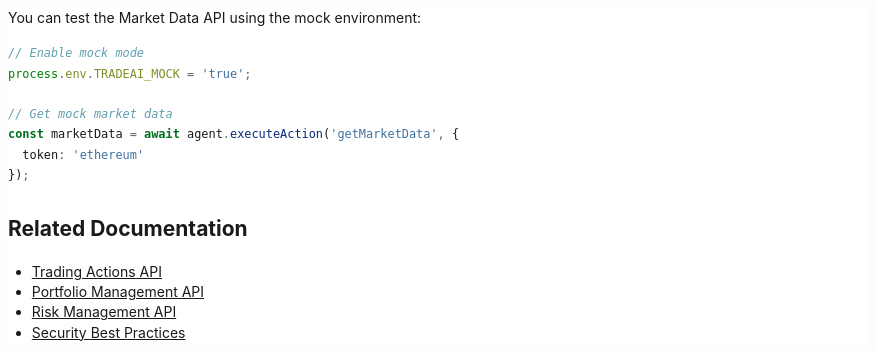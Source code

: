 You can test the Market Data API using the mock environment:

```typescript
// Enable mock mode
process.env.TRADEAI_MOCK = 'true';

// Get mock market data
const marketData = await agent.executeAction('getMarketData', {
  token: 'ethereum'
});
```

## Related Documentation

- [Trading Actions API](../api-reference/trading-actions.md)
- [Portfolio Management API](../api-reference/portfolio-management.md)
- [Risk Management API](../api-reference/risk-management.md)
- [Security Best Practices](../security/best-practices.md) 